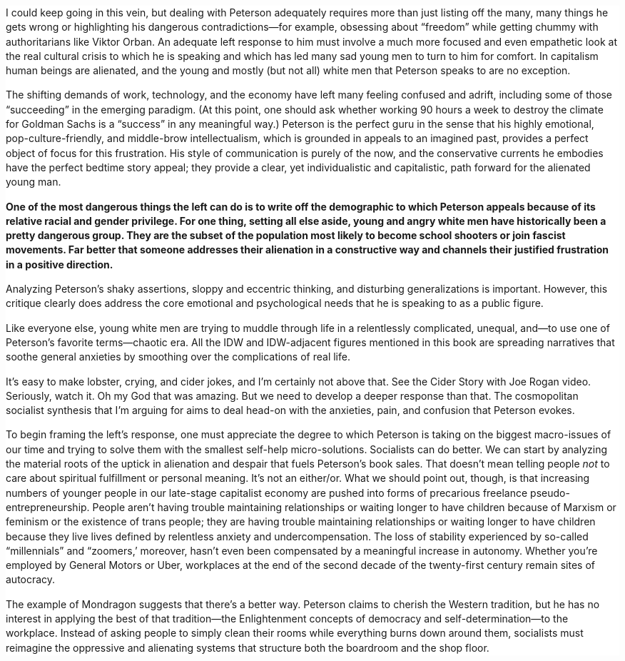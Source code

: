 I could keep going in this vein, but dealing with Peterson adequately requires more than just listing off the many, many things he gets wrong or highlighting his dangerous contradictions—for example, obsessing about “freedom” while getting chummy with authoritarians like Viktor Orban. An adequate left response to him must involve a much more focused and even empathetic look at the real cultural crisis to which he is speaking and which has led many sad young men to turn to him for comfort. In capitalism human beings are alienated, and the young and mostly (but not all) white men that Peterson speaks to are no exception.

The shifting demands of work, technology, and the economy have left many feeling confused and adrift, including some of those “succeeding” in the emerging paradigm. (At this point, one should ask whether working 90 hours a week to destroy the climate for Goldman Sachs is a “success” in any meaningful way.) Peterson is the perfect guru in the sense that his highly emotional, pop-culture-friendly, and middle-brow intellectualism, which is grounded in appeals to an imagined past, provides a perfect object of focus for this frustration. His style of communication is purely of the now, and the conservative currents he embodies have the perfect bedtime story appeal; they provide a clear, yet individualistic and capitalistic, path forward for the alienated young man.

**One of the most dangerous things the left can do is to write off the demographic to which Peterson appeals because of its relative racial and gender privilege. For one thing, setting all else aside, young and angry white men have historically been a pretty dangerous group. They are the subset of the population most likely to become school shooters or join fascist movements. Far better that someone addresses their alienation in a constructive way and channels their justified frustration in a positive direction.**

Analyzing Peterson’s shaky assertions, sloppy and eccentric thinking, and disturbing generalizations is important. However, this critique clearly does address the core emotional and psychological needs that he is speaking to as a public figure.

Like everyone else, young white men are trying to muddle through life in a relentlessly complicated, unequal, and—to use one of Peterson’s favorite terms—chaotic era. All the IDW and IDW-adjacent figures mentioned in this book are spreading narratives that soothe general anxieties by smoothing over the complications of real life.

It’s easy to make lobster, crying, and cider jokes, and I’m certainly not above that. See the Cider Story with Joe Rogan video. Seriously, watch it. Oh my God that was amazing. But we need to develop a deeper response than that. The cosmopolitan socialist synthesis that I’m arguing for aims to deal head-on with the anxieties, pain, and confusion that Peterson evokes.

To begin framing the left’s response, one must appreciate the degree to which Peterson is taking on the biggest macro-issues of our time and trying to solve them with the smallest self-help micro-solutions. Socialists can do better. We can start by analyzing the material roots of the uptick in alienation and despair that fuels Peterson’s book sales. That doesn’t mean telling people _not_ to care about spiritual fulfillment or personal meaning. It’s not an either/or. What we should point out, though, is that increasing numbers of younger people in our late-stage capitalist economy are pushed into forms of precarious freelance pseudo-entrepreneurship. People aren’t having trouble maintaining relationships or waiting longer to have children because of Marxism or feminism or the existence of trans people; they are having trouble maintaining relationships or waiting longer to have children because they live lives defined by relentless anxiety and undercompensation. The loss of stability experienced by so-called “millennials” and “zoomers,’ moreover, hasn’t even been compensated by a meaningful increase in autonomy. Whether you’re employed by General Motors or Uber, workplaces at the end of the second decade of the twenty-first century remain sites of autocracy.

The example of Mondragon suggests that there’s a better way. Peterson claims to cherish the Western tradition, but he has no interest in applying the best of that tradition—the Enlightenment concepts of democracy and self-determination—to the workplace. Instead of asking people to simply clean their rooms while everything burns down around them, socialists must reimagine the oppressive and alienating systems that structure both the boardroom and the shop floor.
